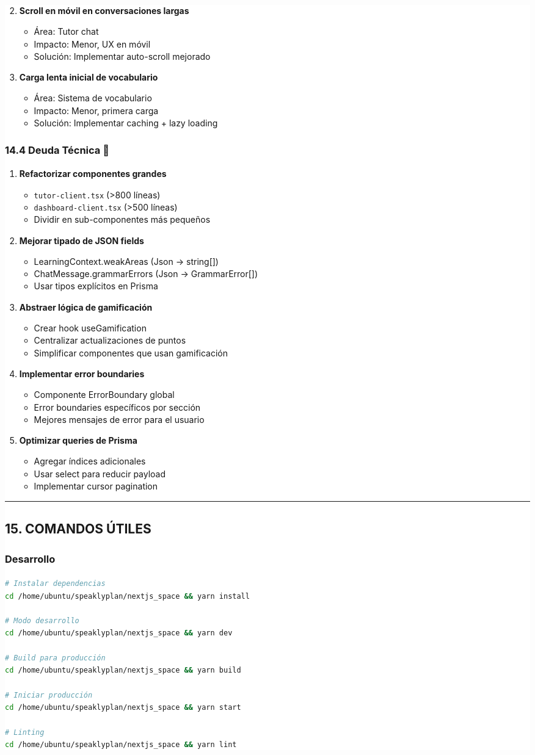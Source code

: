 2. **Scroll en móvil en conversaciones largas**
   - Área: Tutor chat
   - Impacto: Menor, UX en móvil
   - Solución: Implementar auto-scroll mejorado

3. **Carga lenta inicial de vocabulario**
   - Área: Sistema de vocabulario
   - Impacto: Menor, primera carga
   - Solución: Implementar caching + lazy loading

### 14.4 Deuda Técnica 🔧

1. **Refactorizar componentes grandes**
   - `tutor-client.tsx` (>800 líneas)
   - `dashboard-client.tsx` (>500 líneas)
   - Dividir en sub-componentes más pequeños

2. **Mejorar tipado de JSON fields**
   - LearningContext.weakAreas (Json → string[])
   - ChatMessage.grammarErrors (Json → GrammarError[])
   - Usar tipos explícitos en Prisma

3. **Abstraer lógica de gamificación**
   - Crear hook useGamification
   - Centralizar actualizaciones de puntos
   - Simplificar componentes que usan gamificación

4. **Implementar error boundaries**
   - Componente ErrorBoundary global
   - Error boundaries específicos por sección
   - Mejores mensajes de error para el usuario

5. **Optimizar queries de Prisma**
   - Agregar índices adicionales
   - Usar select para reducir payload
   - Implementar cursor pagination

---

## 15. COMANDOS ÚTILES

### Desarrollo
```bash
# Instalar dependencias
cd /home/ubuntu/speaklyplan/nextjs_space && yarn install

# Modo desarrollo
cd /home/ubuntu/speaklyplan/nextjs_space && yarn dev

# Build para producción
cd /home/ubuntu/speaklyplan/nextjs_space && yarn build

# Iniciar producción
cd /home/ubuntu/speaklyplan/nextjs_space && yarn start

# Linting
cd /home/ubuntu/speaklyplan/nextjs_space && yarn lint
```
